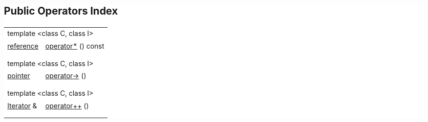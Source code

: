 </table>

## Public Operators Index

<table class="doxyMembersIndex">

<tr class="doxyMemberIndexTemplate">
<td class="doxyMemberIndexTemplate" colspan="2"><div>template &lt;class C, class I&gt;</div></td>
</tr>
<tr class="doxyMemberIndexItem">
<td class="doxyMemberIndexItemTypeTemplate" align="left" valign="top"><a href="#ac0c88db900f588226a06c2d0670c9ef0">reference</a></td>
<td class="doxyMemberIndexItemNameTemplate" align="left" valign="top"><a href="#a8a0efb945ff9c2e86dac803a11911706">operator*</a> () const</td>
</tr>
<tr class="doxyMemberIndexDescription">
<td class="doxyMemberIndexDescriptionLeft"></td>
<td class="doxyMemberIndexDescriptionRight">
</td>
</tr>
<tr class="doxyMemberIndexSeparator">
<td class="doxyMemberIndexSeparator" colspan="2"></td>
</tr>

<tr class="doxyMemberIndexTemplate">
<td class="doxyMemberIndexTemplate" colspan="2"><div>template &lt;class C, class I&gt;</div></td>
</tr>
<tr class="doxyMemberIndexItem">
<td class="doxyMemberIndexItemTypeTemplate" align="left" valign="top"><a href="#a4a7268f9de5d3be96c3ad8c4a6e996ca">pointer</a></td>
<td class="doxyMemberIndexItemNameTemplate" align="left" valign="top"><a href="#a6221b47203d0511e34e2ff2d2259a7cb">operator-&gt;</a> ()</td>
</tr>
<tr class="doxyMemberIndexDescription">
<td class="doxyMemberIndexDescriptionLeft"></td>
<td class="doxyMemberIndexDescriptionRight">
</td>
</tr>
<tr class="doxyMemberIndexSeparator">
<td class="doxyMemberIndexSeparator" colspan="2"></td>
</tr>

<tr class="doxyMemberIndexTemplate">
<td class="doxyMemberIndexTemplate" colspan="2"><div>template &lt;class C, class I&gt;</div></td>
</tr>
<tr class="doxyMemberIndexItem">
<td class="doxyMemberIndexItemTypeTemplate" align="left" valign="top"><a href="/web-doxygen/docs/api/classes/growvector/iterator">Iterator</a> &amp;</td>
<td class="doxyMemberIndexItemNameTemplate" align="left" valign="top"><a href="#a5e9c2e89b1cfe99e6bdc3b8420a36ed1">operator++</a> ()</td>
</tr>
<tr class="doxyMemberIndexDescription">
<td class="doxyMemberIndexDescriptionLeft"></td>
<td class="doxyMemberIndexDescriptionRight">
</td>
</tr>
<tr class="doxyMemberIndexSeparator">
<td class="doxyMemberIndexSeparator" colspan="2"></td>
</tr>

